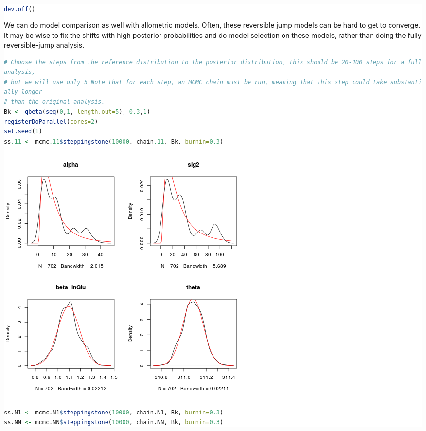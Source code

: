 ```r
dev.off()
```

We can do model comparison as well with allometric models. Often, these reversible jump models 
can be hard to get to converge. It may be wise to fix the shifts with high posterior probabilities and do model
selection on these models, rather than doing the fully reversible-jump analysis.


```r
# Choose the steps from the reference distribution to the posterior distribution, this should be 20-100 steps for a full analysis, 
# but we will use only 5.Note that for each step, an MCMC chain must be run, meaning that this step could take substantially longer
# than the original analysis.
Bk <- qbeta(seq(0,1, length.out=5), 0.3,1)
registerDoParallel(cores=2)
set.seed(1)
ss.11 <- mcmc.11$steppingstone(10000, chain.11, Bk, burnin=0.3)
```

![plot of chunk unnamed-chunk-48](figure/unnamed-chunk-48-1.png)

```r
ss.N1 <- mcmc.N1$steppingstone(10000, chain.N1, Bk, burnin=0.3)
ss.NN <- mcmc.NN$steppingstone(10000, chain.NN, Bk, burnin=0.3)
```
